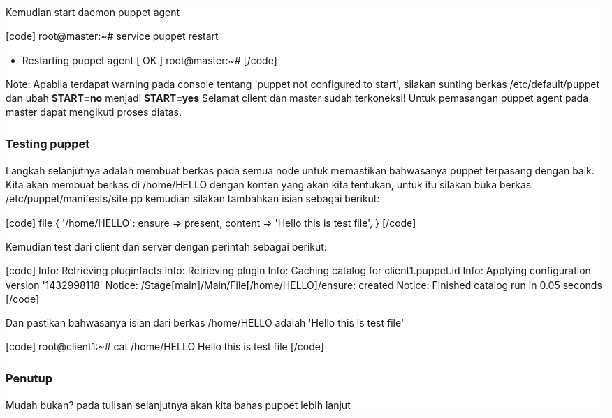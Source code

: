 Kemudian start daemon puppet agent

[code]
root@master:~# service puppet restart
 * Restarting puppet agent                                               [ OK ]
root@master:~#
[/code]

Note: Apabila terdapat warning pada console tentang 'puppet not configured to start', silakan sunting berkas /etc/default/puppet dan ubah **START=no** menjadi **START=yes**
Selamat client dan master sudah terkoneksi! Untuk pemasangan puppet agent pada master dapat mengikuti proses diatas.



### Testing puppet



Langkah selanjutnya adalah membuat berkas pada semua node untuk memastikan bahwasanya puppet terpasang dengan baik. Kita akan membuat berkas di /home/HELLO dengan konten yang akan kita tentukan, untuk itu silakan buka berkas /etc/puppet/manifests/site.pp kemudian silakan tambahkan isian sebagai berikut:

[code]
file { '/home/HELLO':
        ensure => present,
        content => 'Hello this is test file',
}
[/code]

Kemudian test dari client dan server dengan perintah sebagai berikut:

[code]
Info: Retrieving pluginfacts
Info: Retrieving plugin
Info: Caching catalog for client1.puppet.id
Info: Applying configuration version '1432998118'
Notice: /Stage[main]/Main/File[/home/HELLO]/ensure: created
Notice: Finished catalog run in 0.05 seconds
[/code]

Dan pastikan bahwasanya isian dari berkas /home/HELLO adalah 'Hello this is test file'

[code]
root@client1:~# cat /home/HELLO
Hello this is test file
[/code]



### Penutup



Mudah bukan? pada tulisan selanjutnya akan kita bahas puppet lebih lanjut
